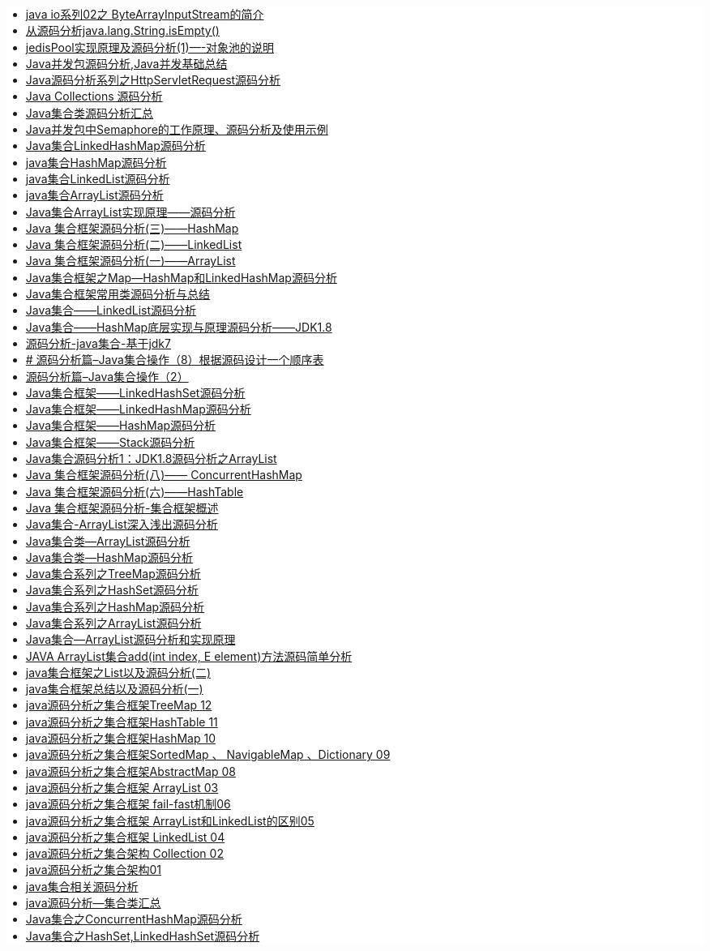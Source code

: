 *   [java io系列02之 ByteArrayInputStream的简介](http://ddrv.cn/a/27031 "java io系列02之 ByteArrayInputStream的简介")
*   [从源码分析java.lang.String.isEmpty()](http://ddrv.cn/a/27033 "从源码分析java.lang.String.isEmpty()")
*   [jedisPool实现原理及源码分析(1)—-对象池的说明](http://ddrv.cn/a/27034 "jedisPool实现原理及源码分析(1)—-对象池的说明")
*   [Java并发包源码分析,Java并发基础总结](http://ddrv.cn/a/27035 "Java并发包源码分析,Java并发基础总结")
*   [Java源码分析系列之HttpServletRequest源码分析](http://ddrv.cn/a/27037 "Java源码分析系列之HttpServletRequest源码分析")
*   [Java Collections 源码分析](http://ddrv.cn/a/27039 "Java Collections 源码分析")
*   [Java集合类源码分析汇总](http://ddrv.cn/a/27041 "Java集合类源码分析汇总")
*   [Java并发包中Semaphore的工作原理、源码分析及使用示例](http://ddrv.cn/a/27042 "Java并发包中Semaphore的工作原理、源码分析及使用示例")
*   [Java集合LinkedHashMap源码分析](http://ddrv.cn/a/31788 "Java集合LinkedHashMap源码分析")
*   [java集合HashMap源码分析](http://ddrv.cn/a/31790 "java集合HashMap源码分析")
*   [java集合LinkedList源码分析](http://ddrv.cn/a/31792 "java集合LinkedList源码分析")
*   [java集合ArrayList源码分析](http://ddrv.cn/a/31794 "java集合ArrayList源码分析")
*   [Java集合ArrayList实现原理——源码分析](http://ddrv.cn/a/31795 "Java集合ArrayList实现原理——源码分析")
*   [Java 集合框架源码分析(三)——HashMap](http://ddrv.cn/a/31796 "Java 集合框架源码分析(三)——HashMap")
*   [Java 集合框架源码分析(二)——LinkedList](http://ddrv.cn/a/31798 "Java 集合框架源码分析(二)——LinkedList")
*   [Java 集合框架源码分析(一)——ArrayList](http://ddrv.cn/a/31800 "Java 集合框架源码分析(一)——ArrayList")
*   [Java集合框架之Map—HashMap和LinkedHashMap源码分析](http://ddrv.cn/a/31801 "Java集合框架之Map—HashMap和LinkedHashMap源码分析")
*   [Java集合框架常用类源码分析与总结](http://ddrv.cn/a/31803 "Java集合框架常用类源码分析与总结")
*   [Java集合——LinkedList源码分析](http://ddrv.cn/a/31805 "Java集合——LinkedList源码分析")
*   [Java集合——HashMap底层实现与原理源码分析——JDK1.8](http://ddrv.cn/a/31807 "Java集合——HashMap底层实现与原理源码分析——JDK1.8")
*   [源码分析-java集合-基于jdk7](http://ddrv.cn/a/31809 "源码分析-java集合-基于jdk7")
*   [# 源码分析篇–Java集合操作（8）根据源码设计一个顺序表](http://ddrv.cn/a/31810 "# 源码分析篇–Java集合操作（8）根据源码设计一个顺序表")
*   [源码分析篇–Java集合操作（2）](http://ddrv.cn/a/31811 "源码分析篇–Java集合操作（2）")
*   [Java集合框架——LinkedHashSet源码分析](http://ddrv.cn/a/31813 "Java集合框架——LinkedHashSet源码分析")
*   [Java集合框架——LinkedHashMap源码分析](http://ddrv.cn/a/31814 "Java集合框架——LinkedHashMap源码分析")
*   [Java集合框架——HashMap源码分析](http://ddrv.cn/a/31815 "Java集合框架——HashMap源码分析")
*   [Java集合框架——Stack源码分析](http://ddrv.cn/a/31817 "Java集合框架——Stack源码分析")
*   [Java集合源码分析1：JDK1.8源码分析之ArrayList](http://ddrv.cn/a/31818 "Java集合源码分析1：JDK1.8源码分析之ArrayList")
*   [Java 集合框架源码分析(八)—— ConcurrentHashMap](http://ddrv.cn/a/31820 "Java 集合框架源码分析(八)—— ConcurrentHashMap")
*   [Java 集合框架源码分析(六)——HashTable](http://ddrv.cn/a/31822 "Java 集合框架源码分析(六)——HashTable")
*   [Java 集合框架源码分析-集合框架概述](http://ddrv.cn/a/31824 "Java 集合框架源码分析-集合框架概述")
*   [Java集合-ArrayList深入浅出源码分析](http://ddrv.cn/a/31826 "Java集合-ArrayList深入浅出源码分析")
*   [Java集合类—ArrayList源码分析](http://ddrv.cn/a/31828 "Java集合类—ArrayList源码分析")
*   [Java集合类—HashMap源码分析](http://ddrv.cn/a/31829 "Java集合类—HashMap源码分析")
*   [Java集合系列之TreeMap源码分析](http://ddrv.cn/a/31830 "Java集合系列之TreeMap源码分析")
*   [Java集合系列之HashSet源码分析](http://ddrv.cn/a/31832 "Java集合系列之HashSet源码分析")
*   [Java集合系列之HashMap源码分析](http://ddrv.cn/a/31834 "Java集合系列之HashMap源码分析")
*   [Java集合系列之ArrayList源码分析](http://ddrv.cn/a/31836 "Java集合系列之ArrayList源码分析")
*   [Java集合—ArrayList源码分析和实现原理](http://ddrv.cn/a/31838 "Java集合—ArrayList源码分析和实现原理")
*   [JAVA ArrayList集合add(int index, E element)方法源码简单分析](http://ddrv.cn/a/31839 "JAVA ArrayList集合add(int index, E element)方法源码简单分析")
*   [java集合框架之List以及源码分析(二)](http://ddrv.cn/a/31840 "java集合框架之List以及源码分析(二)")
*   [java集合框架总结以及源码分析(一)](http://ddrv.cn/a/31841 "java集合框架总结以及源码分析(一)")
*   [java源码分析之集合框架TreeMap 12](http://ddrv.cn/a/31843 "java源码分析之集合框架TreeMap 12")
*   [java源码分析之集合框架HashTable 11](http://ddrv.cn/a/31845 "java源码分析之集合框架HashTable 11")
*   [java源码分析之集合框架HashMap 10](http://ddrv.cn/a/31847 "java源码分析之集合框架HashMap 10")
*   [java源码分析之集合框架SortedMap 、 NavigableMap 、Dictionary 09](http://ddrv.cn/a/31849 "java源码分析之集合框架SortedMap 、 NavigableMap 、Dictionary 09")
*   [java源码分析之集合框架AbstractMap 08](http://ddrv.cn/a/31851 "java源码分析之集合框架AbstractMap 08")
*   [java源码分析之集合框架 ArrayList 03](http://ddrv.cn/a/31853 "java源码分析之集合框架 ArrayList 03")
*   [java源码分析之集合框架 fail-fast机制06](http://ddrv.cn/a/31855 "java源码分析之集合框架 fail-fast机制06")
*   [java源码分析之集合框架 ArrayList和LinkedList的区别05](http://ddrv.cn/a/31857 "java源码分析之集合框架 ArrayList和LinkedList的区别05")
*   [java源码分析之集合框架 LinkedList 04](http://ddrv.cn/a/31859 "java源码分析之集合框架 LinkedList 04")
*   [java源码分析之集合架构 Collection 02](http://ddrv.cn/a/31861 "java源码分析之集合架构 Collection 02")
*   [java源码分析之集合架构01](http://ddrv.cn/a/31863 "java源码分析之集合架构01")
*   [java集合相关源码分析](http://ddrv.cn/a/31865 "java集合相关源码分析")
*   [java源码分析—集合类汇总](http://ddrv.cn/a/31867 "java源码分析—集合类汇总")
*   [Java集合之ConcurrentHashMap源码分析](http://ddrv.cn/a/31869 "Java集合之ConcurrentHashMap源码分析")
*   [Java集合之HashSet,LinkedHashSet源码分析](http://ddrv.cn/a/31871 "Java集合之HashSet,LinkedHashSet源码分析")